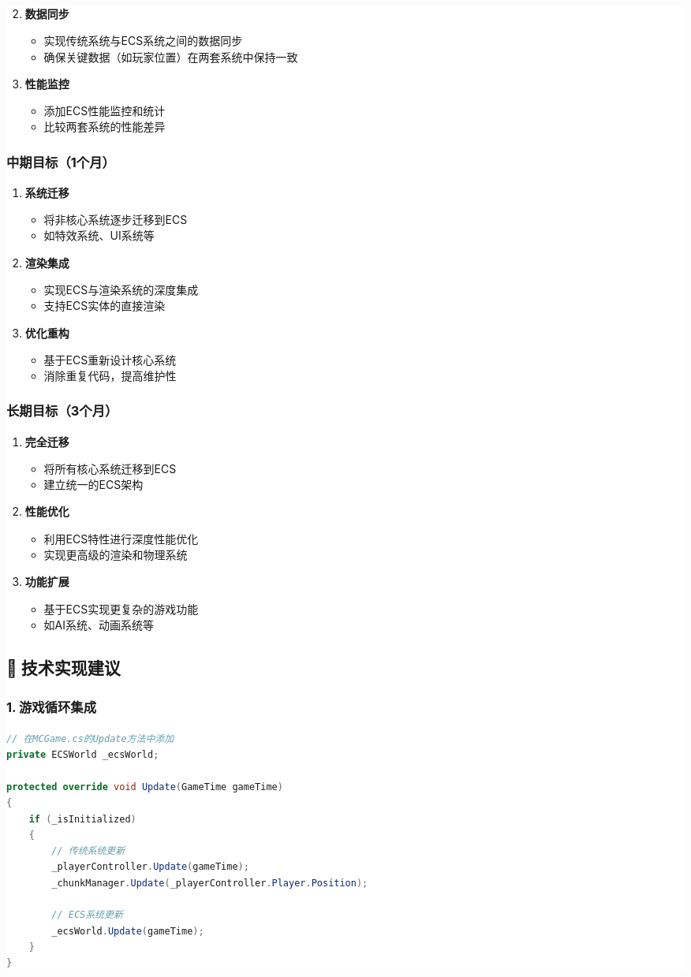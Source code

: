 2. **数据同步**
   - 实现传统系统与ECS系统之间的数据同步
   - 确保关键数据（如玩家位置）在两套系统中保持一致

3. **性能监控**
   - 添加ECS性能监控和统计
   - 比较两套系统的性能差异

### 中期目标（1个月）
1. **系统迁移**
   - 将非核心系统逐步迁移到ECS
   - 如特效系统、UI系统等

2. **渲染集成**
   - 实现ECS与渲染系统的深度集成
   - 支持ECS实体的直接渲染

3. **优化重构**
   - 基于ECS重新设计核心系统
   - 消除重复代码，提高维护性

### 长期目标（3个月）
1. **完全迁移**
   - 将所有核心系统迁移到ECS
   - 建立统一的ECS架构

2. **性能优化**
   - 利用ECS特性进行深度性能优化
   - 实现更高级的渲染和物理系统

3. **功能扩展**
   - 基于ECS实现更复杂的游戏功能
   - 如AI系统、动画系统等

## 🔧 技术实现建议

### 1. 游戏循环集成
```csharp
// 在MCGame.cs的Update方法中添加
private ECSWorld _ecsWorld;

protected override void Update(GameTime gameTime)
{
    if (_isInitialized)
    {
        // 传统系统更新
        _playerController.Update(gameTime);
        _chunkManager.Update(_playerController.Player.Position);
        
        // ECS系统更新
        _ecsWorld.Update(gameTime);
    }
}
```
